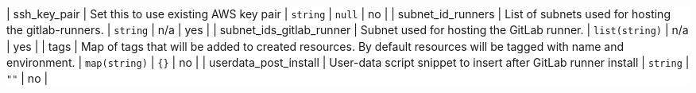 | ssh\_key\_pair                               | Set this to use existing AWS key pair                                                                                                                                                                                                                                                                                                                                                                          | `string`                                                                                                                                                                                                                                                                                                                                                         | `null`                                                                                                                                                                                                                                                                                                                             |    no    |
| subnet\_id\_runners                          | List of subnets used for hosting the gitlab-runners.                                                                                                                                                                                                                                                                                                                                                           | `string`                                                                                                                                                                                                                                                                                                                                                         | n/a                                                                                                                                                                                                                                                                                                                                |   yes    |
| subnet\_ids\_gitlab\_runner                  | Subnet used for hosting the GitLab runner.                                                                                                                                                                                                                                                                                                                                                                     | `list(string)`                                                                                                                                                                                                                                                                                                                                                   | n/a                                                                                                                                                                                                                                                                                                                                |   yes    |
| tags                                         | Map of tags that will be added to created resources. By default resources will be tagged with name and environment.                                                                                                                                                                                                                                                                                            | `map(string)`                                                                                                                                                                                                                                                                                                                                                    | `{}`                                                                                                                                                                                                                                                                                                                               |    no    |
| userdata\_post\_install                      | User-data script snippet to insert after GitLab runner install                                                                                                                                                                                                                                                                                                                                                 | `string`                                                                                                                                                                                                                                                                                                                                                         | `""`                                                                                                                                                                                                                                                                                                                               |    no    |